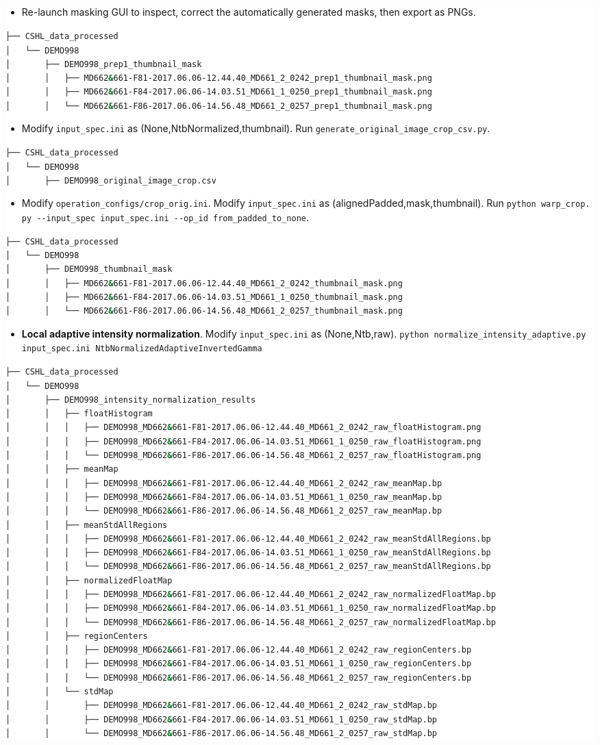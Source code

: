 - Re-launch masking GUI to inspect, correct the automatically generated masks, then export as PNGs.

```bash
├── CSHL_data_processed
│   └── DEMO998
│       ├── DEMO998_prep1_thumbnail_mask
│       │   ├── MD662&661-F81-2017.06.06-12.44.40_MD661_2_0242_prep1_thumbnail_mask.png
│       │   ├── MD662&661-F84-2017.06.06-14.03.51_MD661_1_0250_prep1_thumbnail_mask.png
│       │   └── MD662&661-F86-2017.06.06-14.56.48_MD661_2_0257_prep1_thumbnail_mask.png
```

- Modify `input_spec.ini` as (None,NtbNormalized,thumbnail). Run `generate_original_image_crop_csv.py`. 

```bash
├── CSHL_data_processed
│   └── DEMO998
│       ├── DEMO998_original_image_crop.csv
```
- Modify `operation_configs/crop_orig.ini`. Modify `input_spec.ini` as (alignedPadded,mask,thumbnail). Run `python warp_crop.py --input_spec input_spec.ini --op_id from_padded_to_none`.

```bash
├── CSHL_data_processed
│   └── DEMO998
│       ├── DEMO998_thumbnail_mask
│       │   ├── MD662&661-F81-2017.06.06-12.44.40_MD661_2_0242_thumbnail_mask.png
│       │   ├── MD662&661-F84-2017.06.06-14.03.51_MD661_1_0250_thumbnail_mask.png
│       │   └── MD662&661-F86-2017.06.06-14.56.48_MD661_2_0257_thumbnail_mask.png
```

- **Local adaptive intensity normalization**. Modify `input_spec.ini` as (None,Ntb,raw). `python normalize_intensity_adaptive.py input_spec.ini NtbNormalizedAdaptiveInvertedGamma`

```bash
├── CSHL_data_processed
│   └── DEMO998
│       ├── DEMO998_intensity_normalization_results
│       │   ├── floatHistogram
│       │   │   ├── DEMO998_MD662&661-F81-2017.06.06-12.44.40_MD661_2_0242_raw_floatHistogram.png
│       │   │   ├── DEMO998_MD662&661-F84-2017.06.06-14.03.51_MD661_1_0250_raw_floatHistogram.png
│       │   │   └── DEMO998_MD662&661-F86-2017.06.06-14.56.48_MD661_2_0257_raw_floatHistogram.png
│       │   ├── meanMap
│       │   │   ├── DEMO998_MD662&661-F81-2017.06.06-12.44.40_MD661_2_0242_raw_meanMap.bp
│       │   │   ├── DEMO998_MD662&661-F84-2017.06.06-14.03.51_MD661_1_0250_raw_meanMap.bp
│       │   │   └── DEMO998_MD662&661-F86-2017.06.06-14.56.48_MD661_2_0257_raw_meanMap.bp
│       │   ├── meanStdAllRegions
│       │   │   ├── DEMO998_MD662&661-F81-2017.06.06-12.44.40_MD661_2_0242_raw_meanStdAllRegions.bp
│       │   │   ├── DEMO998_MD662&661-F84-2017.06.06-14.03.51_MD661_1_0250_raw_meanStdAllRegions.bp
│       │   │   └── DEMO998_MD662&661-F86-2017.06.06-14.56.48_MD661_2_0257_raw_meanStdAllRegions.bp
│       │   ├── normalizedFloatMap
│       │   │   ├── DEMO998_MD662&661-F81-2017.06.06-12.44.40_MD661_2_0242_raw_normalizedFloatMap.bp
│       │   │   ├── DEMO998_MD662&661-F84-2017.06.06-14.03.51_MD661_1_0250_raw_normalizedFloatMap.bp
│       │   │   └── DEMO998_MD662&661-F86-2017.06.06-14.56.48_MD661_2_0257_raw_normalizedFloatMap.bp
│       │   ├── regionCenters
│       │   │   ├── DEMO998_MD662&661-F81-2017.06.06-12.44.40_MD661_2_0242_raw_regionCenters.bp
│       │   │   ├── DEMO998_MD662&661-F84-2017.06.06-14.03.51_MD661_1_0250_raw_regionCenters.bp
│       │   │   └── DEMO998_MD662&661-F86-2017.06.06-14.56.48_MD661_2_0257_raw_regionCenters.bp
│       │   └── stdMap
│       │       ├── DEMO998_MD662&661-F81-2017.06.06-12.44.40_MD661_2_0242_raw_stdMap.bp
│       │       ├── DEMO998_MD662&661-F84-2017.06.06-14.03.51_MD661_1_0250_raw_stdMap.bp
│       │       └── DEMO998_MD662&661-F86-2017.06.06-14.56.48_MD661_2_0257_raw_stdMap.bp
```

